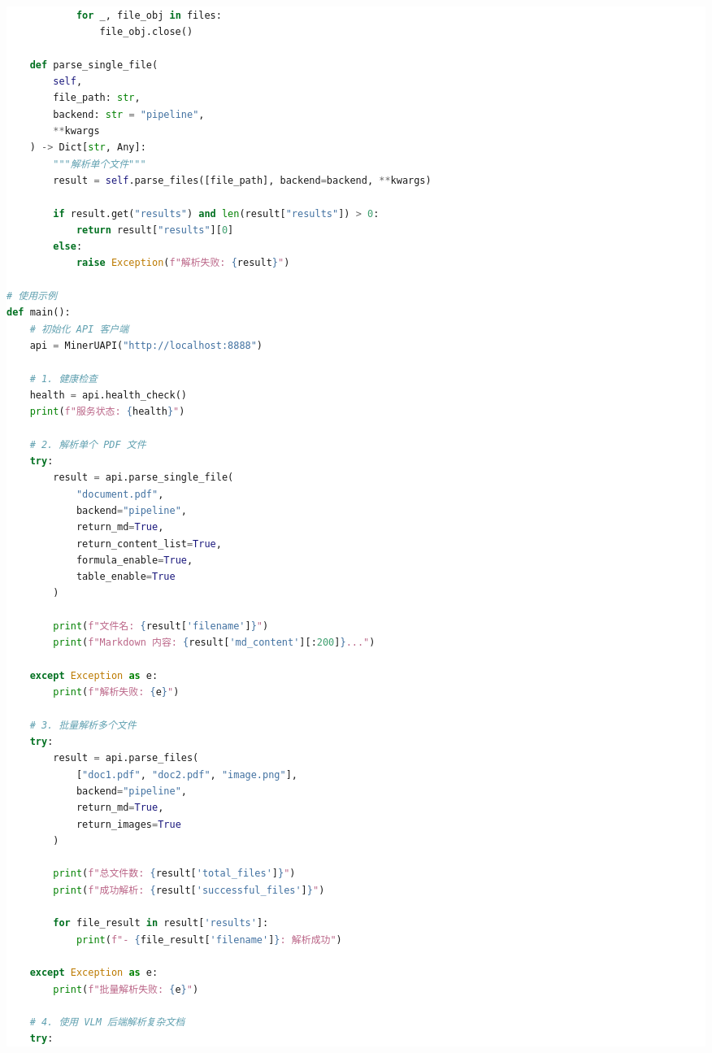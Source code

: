 ```python
            for _, file_obj in files:
                file_obj.close()
    
    def parse_single_file(
        self,
        file_path: str,
        backend: str = "pipeline",
        **kwargs
    ) -> Dict[str, Any]:
        """解析单个文件"""
        result = self.parse_files([file_path], backend=backend, **kwargs)
        
        if result.get("results") and len(result["results"]) > 0:
            return result["results"][0]
        else:
            raise Exception(f"解析失败: {result}")

# 使用示例
def main():
    # 初始化 API 客户端
    api = MinerUAPI("http://localhost:8888")
    
    # 1. 健康检查
    health = api.health_check()
    print(f"服务状态: {health}")
    
    # 2. 解析单个 PDF 文件
    try:
        result = api.parse_single_file(
            "document.pdf",
            backend="pipeline",
            return_md=True,
            return_content_list=True,
            formula_enable=True,
            table_enable=True
        )
        
        print(f"文件名: {result['filename']}")
        print(f"Markdown 内容: {result['md_content'][:200]}...")
        
    except Exception as e:
        print(f"解析失败: {e}")
    
    # 3. 批量解析多个文件
    try:
        result = api.parse_files(
            ["doc1.pdf", "doc2.pdf", "image.png"],
            backend="pipeline",
            return_md=True,
            return_images=True
        )
        
        print(f"总文件数: {result['total_files']}")
        print(f"成功解析: {result['successful_files']}")
        
        for file_result in result['results']:
            print(f"- {file_result['filename']}: 解析成功")
            
    except Exception as e:
        print(f"批量解析失败: {e}")
    
    # 4. 使用 VLM 后端解析复杂文档
    try:
```